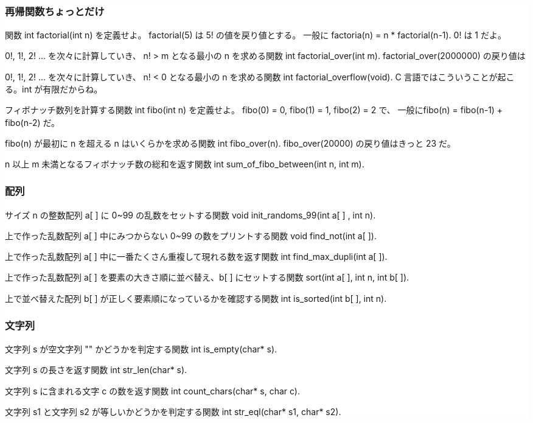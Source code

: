 ### 再帰関数ちょっとだけ

関数 int factorial(int n) を定義せよ。
factorial(5) は 5! の値を戻り値とする。
一般に factoria(n) = n * factorial(n-1).
0! は 1 だよ。

0!, 1!, 2! ... を次々に計算していき、
n! > m となる最小の n を求める関数
int factorial_over(int m). factorial_over(2000000) の戻り値は

0!, 1!, 2! ... を次々に計算していき、
n! &lt; 0 となる最小の n を求める関数
int factorial_overflow(void).
C 言語ではこういうことが起こる。int が有限だからね。

フィボナッチ数列を計算する関数 int fibo(int n) を定義せよ。
fibo(0) = 0, fibo(1) = 1, fibo(2) = 2 で、
一般にfibo(n) = fibo(n-1) + fibo(n-2) だ。

fibo(n) が最初に n を超える n はいくらかを求める関数
int fibo_over(n). fibo_over(20000) の戻り値はきっと 23 だ。

n 以上 m 未満となるフィボナッチ数の総和を返す関数
int sum_of_fibo_between(int n, int m).


### 配列

サイズ n の整数配列 a[ ] に 0~99 の乱数をセットする関数
void init_randoms_99(int a[ ] , int n).

上で作った乱数配列 a[ ] 中にみつからない 0~99 の数をプリントする関数
void find_not(int a[ ]).

上で作った乱数配列 a[ ] 中に一番たくさん重複して現れる数を返す関数
int find_max_dupli(int a[ ]).

上で作った乱数配列 a[ ] を要素の大きさ順に並べ替え、b[ ] にセットする関数
sort(int a[ ], int n, int b[ ]).

上で並べ替えた配列 b[ ] が正しく要素順になっているかを確認する関数
int is_sorted(int b[ ], int n).


### 文字列

文字列 s が空文字列 "" かどうかを判定する関数
int is_empty(char* s).

文字列 s の長さを返す関数
int str_len(char* s).

文字列 s に含まれる文字 c の数を返す関数
int count_chars(char* s, char c).

文字列 s1 と文字列 s2 が等しいかどうかを判定する関数
int str_eql(char* s1, char* s2).
